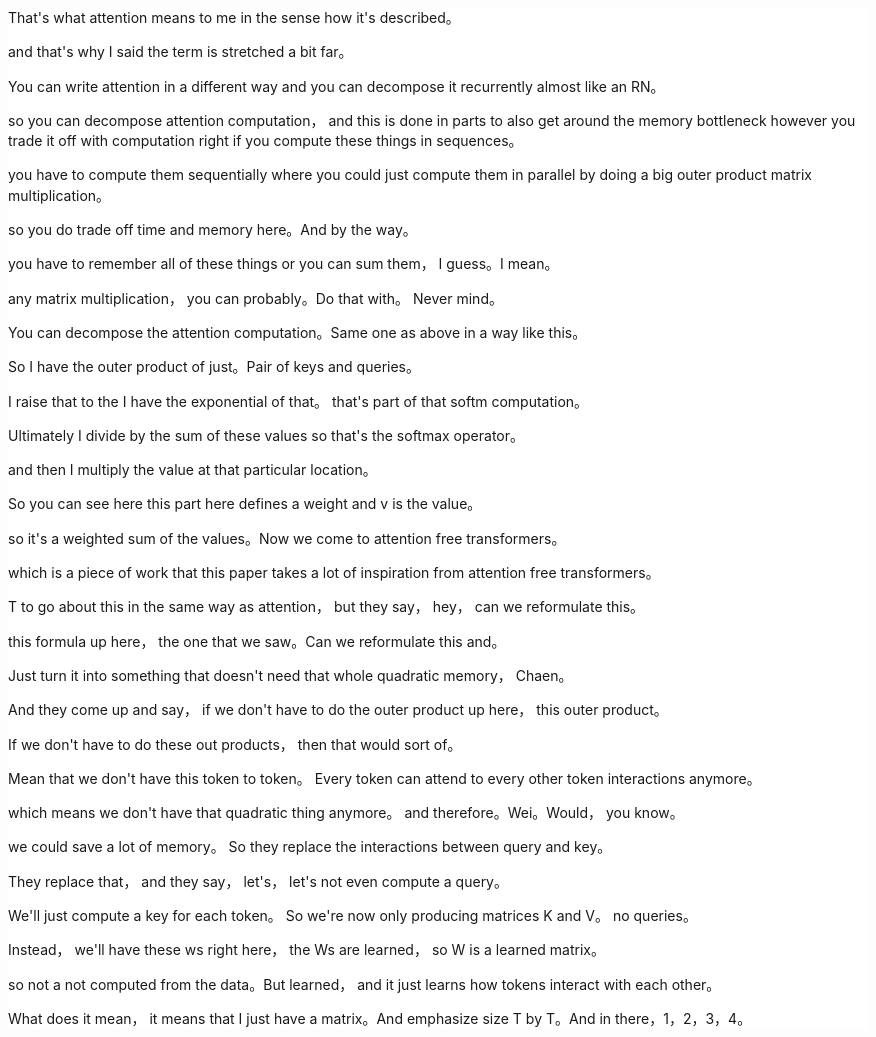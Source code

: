 That's what attention means to me in the sense how it's described。

 and that's why I said the term is stretched a bit far。

You can write attention in a different way and you can decompose it recurrently almost like an RN。

 so you can decompose attention computation， and this is done in parts to also get around the memory bottleneck however you trade it off with computation right if you compute these things in sequences。

 you have to compute them sequentially where you could just compute them in parallel by doing a big outer product matrix multiplication。

 so you do trade off time and memory here。And by the way。

 you have to remember all of these things or you can sum them， I guess。I mean。

 any matrix multiplication， you can probably。Do that with。 Never mind。

You can decompose the attention computation。Same one as above in a way like this。

 So I have the outer product of just。Pair of keys and queries。

 I raise that to the I have the exponential of that。 that's part of that softm computation。

Ultimately I divide by the sum of these values so that's the softmax operator。

 and then I multiply the value at that particular location。

 So you can see here this part here defines a weight and v is the value。

 so it's a weighted sum of the values。Now we come to attention free transformers。

 which is a piece of work that this paper takes a lot of inspiration from attention free transformers。

T to go about this in the same way as attention， but they say， hey， can we reformulate this。

 this formula up here， the one that we saw。Can we reformulate this and。

Just turn it into something that doesn't need that whole quadratic memory， Chaen。

And they come up and say， if we don't have to do the outer product up here， this outer product。

If we don't have to do these out products， then that would sort of。

Mean that we don't have this token to token。 Every token can attend to every other token interactions anymore。

 which means we don't have that quadratic thing anymore。 and therefore。Wei。Would， you know。

 we could save a lot of memory。 So they replace the interactions between query and key。

 They replace that， and they say， let's， let's not even compute a query。

 We'll just compute a key for each token。 So we're now only producing matrices K and V。 no queries。

Instead， we'll have these ws right here， the Ws are learned， so W is a learned matrix。

 so not a not computed from the data。But learned， and it just learns how tokens interact with each other。

What does it mean， it means that I just have a matrix。And emphasize size T by T。And in there，1，2，3，4。
